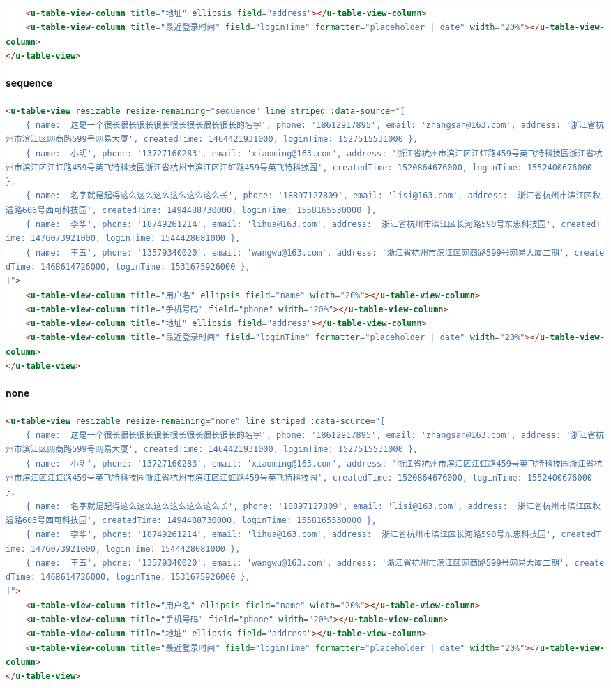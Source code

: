 ``` html
    <u-table-view-column title="地址" ellipsis field="address"></u-table-view-column>
    <u-table-view-column title="最近登录时间" field="loginTime" formatter="placeholder | date" width="20%"></u-table-view-column>
</u-table-view>
```

#### sequence

``` html
<u-table-view resizable resize-remaining="sequence" line striped :data-source="[
    { name: '这是一个很长很长很长很长很长很长很长很长的名字', phone: '18612917895', email: 'zhangsan@163.com', address: '浙江省杭州市滨江区网商路599号网易大厦', createdTime: 1464421931000, loginTime: 1527515531000 },
    { name: '小明', phone: '13727160283', email: 'xiaoming@163.com', address: '浙江省杭州市滨江区江虹路459号英飞特科技园浙江省杭州市滨江区江虹路459号英飞特科技园浙江省杭州市滨江区江虹路459号英飞特科技园', createdTime: 1520864676000, loginTime: 1552400676000 },
    { name: '名字就是起得这么这么这么这么这么这么长', phone: '18897127809', email: 'lisi@163.com', address: '浙江省杭州市滨江区秋溢路606号西可科技园', createdTime: 1494488730000, loginTime: 1558165530000 },
    { name: '李华', phone: '18749261214', email: 'lihua@163.com', address: '浙江省杭州市滨江区长河路590号东忠科技园', createdTime: 1476073921000, loginTime: 1544428081000 },
    { name: '王五', phone: '13579340020', email: 'wangwu@163.com', address: '浙江省杭州市滨江区网商路599号网易大厦二期', createdTime: 1468614726000, loginTime: 1531675926000 },
]">
    <u-table-view-column title="用户名" ellipsis field="name" width="20%"></u-table-view-column>
    <u-table-view-column title="手机号码" field="phone" width="20%"></u-table-view-column>
    <u-table-view-column title="地址" ellipsis field="address"></u-table-view-column>
    <u-table-view-column title="最近登录时间" field="loginTime" formatter="placeholder | date" width="20%"></u-table-view-column>
</u-table-view>
```

#### none

``` html
<u-table-view resizable resize-remaining="none" line striped :data-source="[
    { name: '这是一个很长很长很长很长很长很长很长很长的名字', phone: '18612917895', email: 'zhangsan@163.com', address: '浙江省杭州市滨江区网商路599号网易大厦', createdTime: 1464421931000, loginTime: 1527515531000 },
    { name: '小明', phone: '13727160283', email: 'xiaoming@163.com', address: '浙江省杭州市滨江区江虹路459号英飞特科技园浙江省杭州市滨江区江虹路459号英飞特科技园浙江省杭州市滨江区江虹路459号英飞特科技园', createdTime: 1520864676000, loginTime: 1552400676000 },
    { name: '名字就是起得这么这么这么这么这么这么长', phone: '18897127809', email: 'lisi@163.com', address: '浙江省杭州市滨江区秋溢路606号西可科技园', createdTime: 1494488730000, loginTime: 1558165530000 },
    { name: '李华', phone: '18749261214', email: 'lihua@163.com', address: '浙江省杭州市滨江区长河路590号东忠科技园', createdTime: 1476073921000, loginTime: 1544428081000 },
    { name: '王五', phone: '13579340020', email: 'wangwu@163.com', address: '浙江省杭州市滨江区网商路599号网易大厦二期', createdTime: 1468614726000, loginTime: 1531675926000 },
]">
    <u-table-view-column title="用户名" ellipsis field="name" width="20%"></u-table-view-column>
    <u-table-view-column title="手机号码" field="phone" width="20%"></u-table-view-column>
    <u-table-view-column title="地址" ellipsis field="address"></u-table-view-column>
    <u-table-view-column title="最近登录时间" field="loginTime" formatter="placeholder | date" width="20%"></u-table-view-column>
</u-table-view>
```
